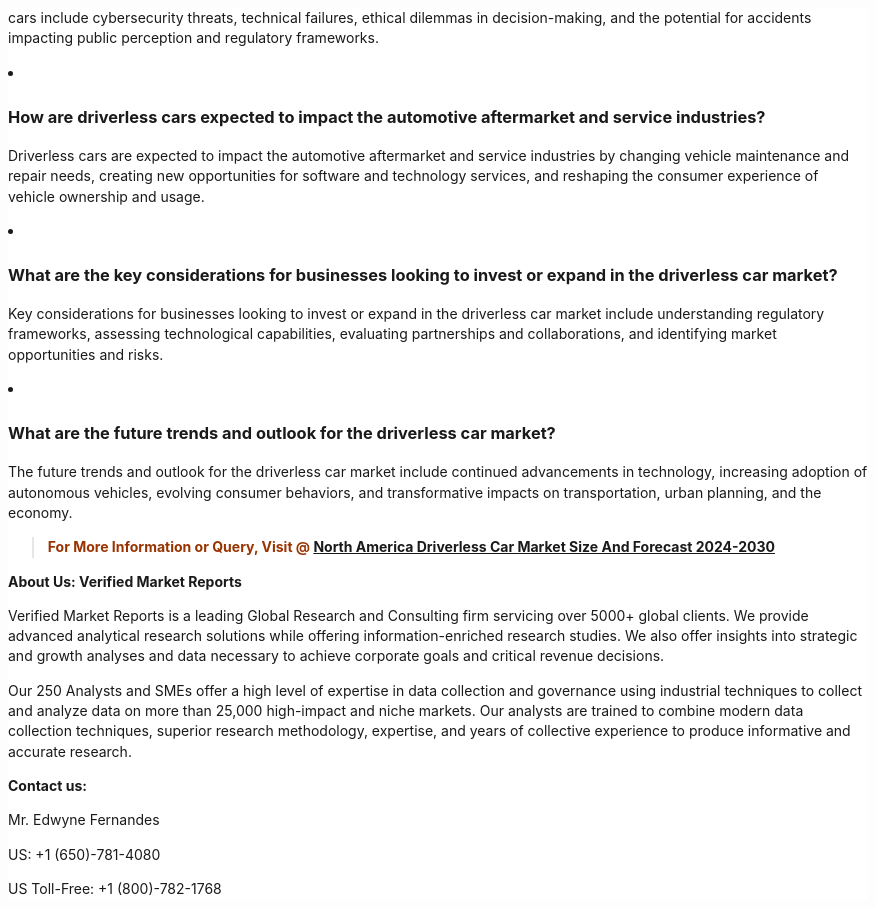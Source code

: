 cars include cybersecurity threats, technical failures, ethical dilemmas in decision-making, and the potential for accidents impacting public perception and regulatory frameworks.</p> </li> <li> <h3>How are driverless cars expected to impact the automotive aftermarket and service industries?</div><div></h3> <p>Driverless cars are expected to impact the automotive aftermarket and service industries by changing vehicle maintenance and repair needs, creating new opportunities for software and technology services, and reshaping the consumer experience of vehicle ownership and usage.</p> </li> <li> <h3>What are the key considerations for businesses looking to invest or expand in the driverless car market?</div><div></h3> <p>Key considerations for businesses looking to invest or expand in the driverless car market include understanding regulatory frameworks, assessing technological capabilities, evaluating partnerships and collaborations, and identifying market opportunities and risks.</p> </li> <li> <h3>What are the future trends and outlook for the driverless car market?</div><div></h3> <p>The future trends and outlook for the driverless car market include continued advancements in technology, increasing adoption of autonomous vehicles, evolving consumer behaviors, and transformative impacts on transportation, urban planning, and the economy.</p> </li></ol></body></html></p><blockquote><p><span style="color: #993300;"><strong>For More Information or Query, Visit @ <a href="https://www.verifiedmarketreports.com/product/driverless-car-market/">North America Driverless Car Market Size And Forecast 2024-2030</a></strong></span></p></blockquote><p><strong>About Us: Verified Market Reports</strong></p><p>Verified Market Reports is a leading Global Research and Consulting firm servicing over 5000+ global clients. We provide advanced analytical research solutions while offering information-enriched research studies. We also offer insights into strategic and growth analyses and data necessary to achieve corporate goals and critical revenue decisions.</p><p>Our 250 Analysts and SMEs offer a high level of expertise in data collection and governance using industrial techniques to collect and analyze data on more than 25,000 high-impact and niche markets. Our analysts are trained to combine modern data collection techniques, superior research methodology, expertise, and years of collective experience to produce informative and accurate research.</p><p><strong>Contact us:</strong></p><p>Mr. Edwyne Fernandes</p><p>US: +1 (650)-781-4080</p><p>US Toll-Free: +1 (800)-782-1768</p>
